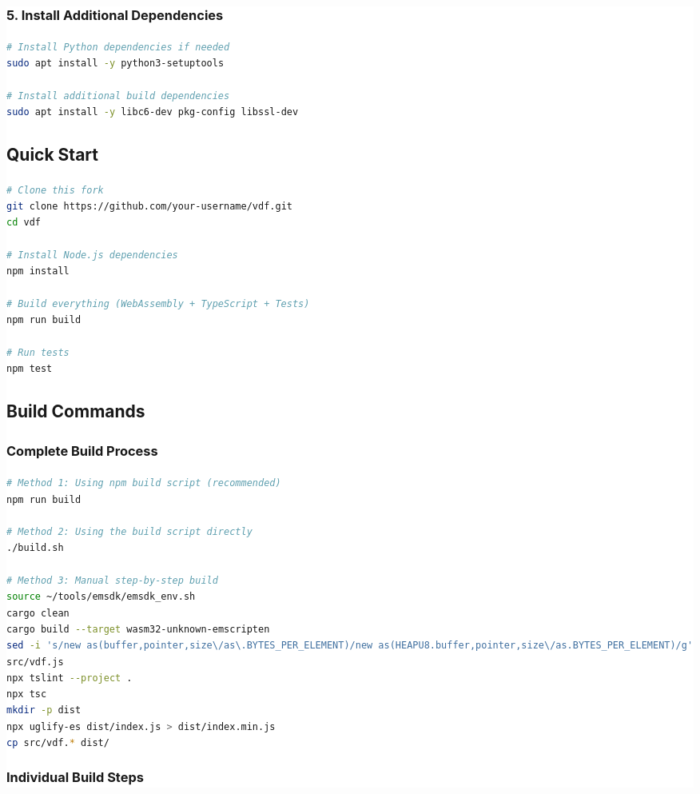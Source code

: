 ### 5. Install Additional Dependencies

```bash
# Install Python dependencies if needed
sudo apt install -y python3-setuptools

# Install additional build dependencies
sudo apt install -y libc6-dev pkg-config libssl-dev
```

## Quick Start

```bash
# Clone this fork
git clone https://github.com/your-username/vdf.git
cd vdf

# Install Node.js dependencies
npm install

# Build everything (WebAssembly + TypeScript + Tests)
npm run build

# Run tests
npm test
```

## Build Commands

### Complete Build Process

```bash
# Method 1: Using npm build script (recommended)
npm run build

# Method 2: Using the build script directly
./build.sh

# Method 3: Manual step-by-step build
source ~/tools/emsdk/emsdk_env.sh
cargo clean
cargo build --target wasm32-unknown-emscripten
sed -i 's/new as(buffer,pointer,size\/as\.BYTES_PER_ELEMENT)/new as(HEAPU8.buffer,pointer,size\/as.BYTES_PER_ELEMENT)/g' src/vdf.js
npx tslint --project .
npx tsc
mkdir -p dist
npx uglify-es dist/index.js > dist/index.min.js
cp src/vdf.* dist/
```

### Individual Build Steps

